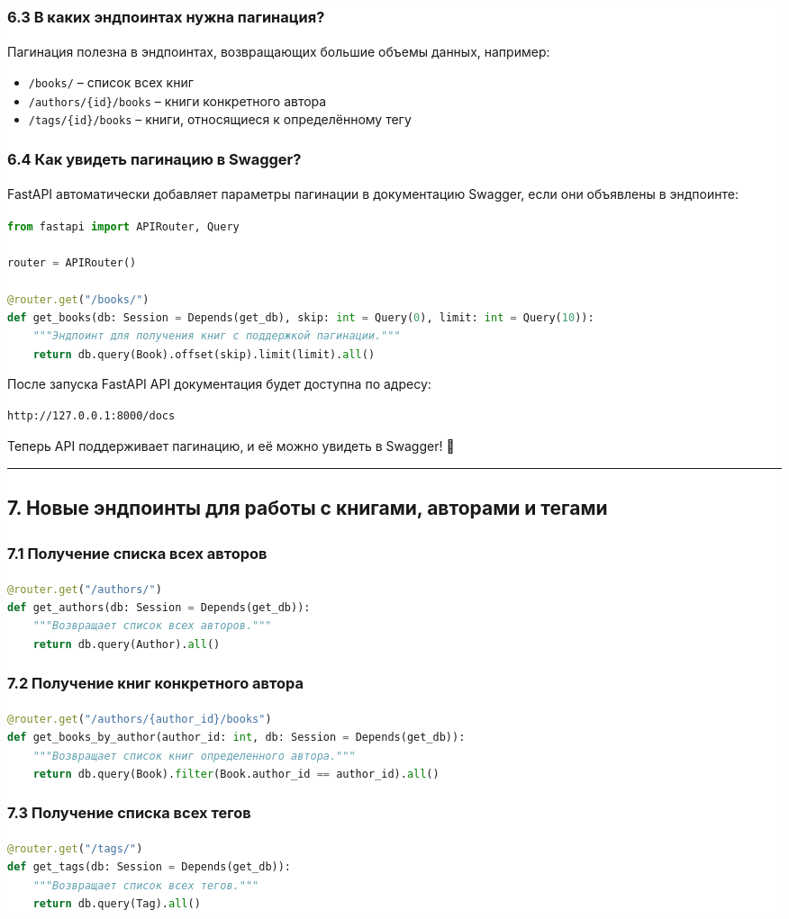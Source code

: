 ### 6.3 В каких эндпоинтах нужна пагинация?
Пагинация полезна в эндпоинтах, возвращающих большие объемы данных, например:
- `/books/` – список всех книг
- `/authors/{id}/books` – книги конкретного автора
- `/tags/{id}/books` – книги, относящиеся к определённому тегу

### 6.4 Как увидеть пагинацию в Swagger?
FastAPI автоматически добавляет параметры пагинации в документацию Swagger, если они объявлены в эндпоинте:
```python
from fastapi import APIRouter, Query

router = APIRouter()

@router.get("/books/")
def get_books(db: Session = Depends(get_db), skip: int = Query(0), limit: int = Query(10)):
    """Эндпоинт для получения книг с поддержкой пагинации."""
    return db.query(Book).offset(skip).limit(limit).all()
```
После запуска FastAPI API документация будет доступна по адресу:
```
http://127.0.0.1:8000/docs
```

Теперь API поддерживает пагинацию, и её можно увидеть в Swagger! 🚀

---

## **7. Новые эндпоинты для работы с книгами, авторами и тегами**

### 7.1 Получение списка всех авторов
```python
@router.get("/authors/")
def get_authors(db: Session = Depends(get_db)):
    """Возвращает список всех авторов."""
    return db.query(Author).all()
```

### 7.2 Получение книг конкретного автора
```python
@router.get("/authors/{author_id}/books")
def get_books_by_author(author_id: int, db: Session = Depends(get_db)):
    """Возвращает список книг определенного автора."""
    return db.query(Book).filter(Book.author_id == author_id).all()
```

### 7.3 Получение списка всех тегов
```python
@router.get("/tags/")
def get_tags(db: Session = Depends(get_db)):
    """Возвращает список всех тегов."""
    return db.query(Tag).all()
```
